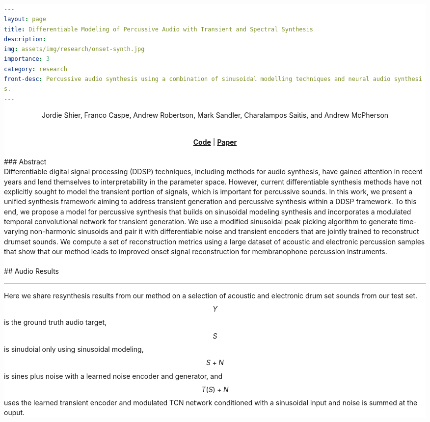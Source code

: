 ```yaml
---
layout: page
title: Differentiable Modeling of Percussive Audio with Transient and Spectral Synthesis
description: 
img: assets/img/research/onset-synth.jpg
importance: 3
category: research
front-desc: Percussive audio synthesis using a combination of sinusoidal modelling techniques and neural audio synthesis.
---
```


<p style="text-align: center;">Jordie Shier, Franco Caspe, Andrew Robertson, Mark Sandler, Charalampos Saitis, and Andrew McPherson</p>

<br />
<div align="center">
    <a href="https://github.com/jorshi/drumblender"><i class="fab fa-github"></i> <b>Code</b></a> | <a href="/assets/pdf/shier2023differentiable_paper.pdf"><i class="fas fa-paperclip"></i> <b>Paper</b></a>
</div>

<br />
### Abstract
<div>
Differentiable digital signal processing (DDSP) techniques, including methods for audio synthesis, have gained attention in recent years and lend themselves to interpretability in the parameter space. However, current differentiable synthesis methods have not explicitly sought to model the transient portion of signals, which is important for percussive sounds. In this work, we present a unified synthesis framework aiming to address transient generation and percussive synthesis within a DDSP framework. To this end, we propose a model for percussive synthesis that builds on sinusoidal modeling synthesis and incorporates a modulated temporal convolutional network for transient generation. We use a modified sinusoidal peak picking algorithm to generate time-varying non-harmonic sinusoids and pair it with differentiable noise and transient encoders that are jointly trained to reconstruct drumset sounds. We compute a set of reconstruction metrics using a large dataset of acoustic and electronic percussion samples that show that our method leads to improved onset signal reconstruction for membranophone percussion instruments.
</div>


<br />
## Audio Results
<hr />

Here we share resynthesis results from our method on a selection of acoustic and
electronic drum set sounds from our test set. $$Y$$ is the ground truth audio target,
$$S$$ is sinudoial only using sinusoidal modeling, $$S + N$$ is sines plus noise with a
learned noise encoder and generator, and $$T(S) + N$$ uses the learned transient
encoder and modulated TCN network conditioned with a sinusoidal input and noise is
summed at the ouput.
